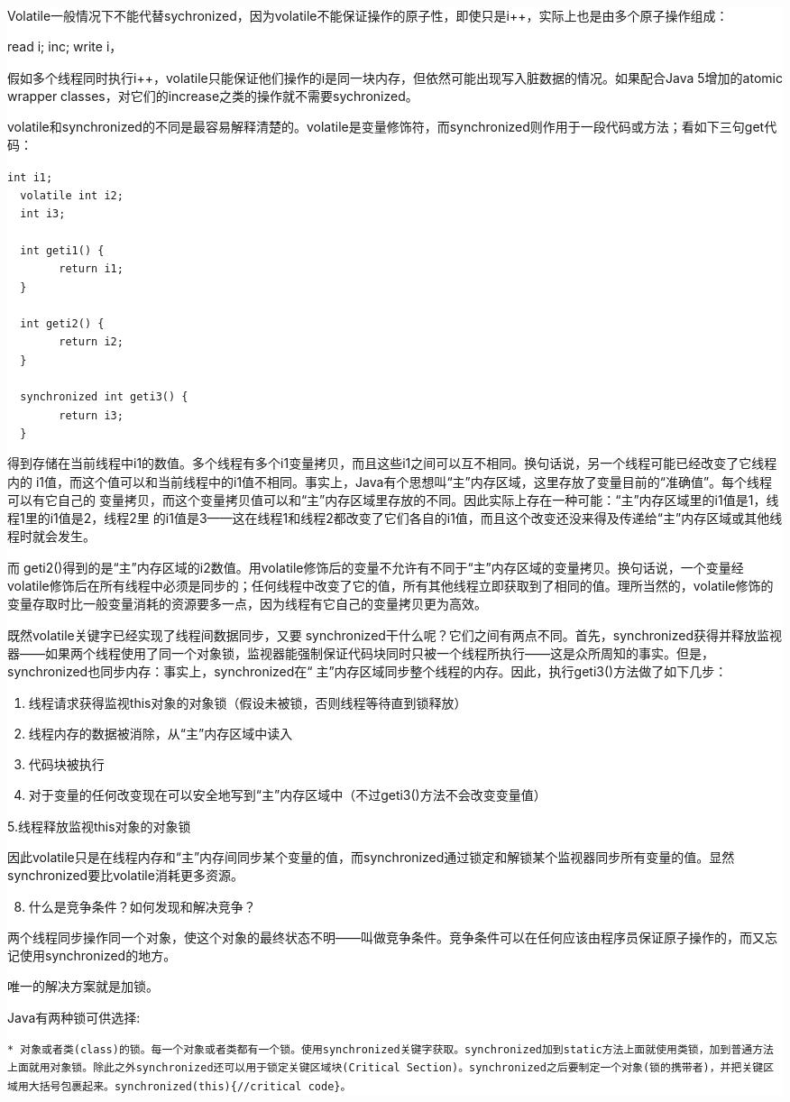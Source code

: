 Volatile一般情况下不能代替sychronized，因为volatile不能保证操作的原子性，即使只是i++，实际上也是由多个原子操作组成：

read i; inc; write i，

假如多个线程同时执行i++，volatile只能保证他们操作的i是同一块内存，但依然可能出现写入脏数据的情况。如果配合Java 5增加的atomic wrapper classes，对它们的increase之类的操作就不需要sychronized。

volatile和synchronized的不同是最容易解释清楚的。volatile是变量修饰符，而synchronized则作用于一段代码或方法；看如下三句get代码：
```
int i1;
  volatile int i2;
  int i3;

  int geti1() {
        return i1;
  }

  int geti2() {
        return i2;
  }

  synchronized int geti3() {
        return i3;
  }
```
得到存储在当前线程中i1的数值。多个线程有多个i1变量拷贝，而且这些i1之间可以互不相同。换句话说，另一个线程可能已经改变了它线程内的 i1值，而这个值可以和当前线程中的i1值不相同。事实上，Java有个思想叫“主”内存区域，这里存放了变量目前的“准确值”。每个线程可以有它自己的 变量拷贝，而这个变量拷贝值可以和“主”内存区域里存放的不同。因此实际上存在一种可能：“主”内存区域里的i1值是1，线程1里的i1值是2，线程2里 的i1值是3——这在线程1和线程2都改变了它们各自的i1值，而且这个改变还没来得及传递给“主”内存区域或其他线程时就会发生。

而 geti2()得到的是“主”内存区域的i2数值。用volatile修饰后的变量不允许有不同于“主”内存区域的变量拷贝。换句话说，一个变量经 volatile修饰后在所有线程中必须是同步的；任何线程中改变了它的值，所有其他线程立即获取到了相同的值。理所当然的，volatile修饰的变量存取时比一般变量消耗的资源要多一点，因为线程有它自己的变量拷贝更为高效。

既然volatile关键字已经实现了线程间数据同步，又要 synchronized干什么呢？它们之间有两点不同。首先，synchronized获得并释放监视器——如果两个线程使用了同一个对象锁，监视器能强制保证代码块同时只被一个线程所执行——这是众所周知的事实。但是，synchronized也同步内存：事实上，synchronized在“ 主”内存区域同步整个线程的内存。因此，执行geti3()方法做了如下几步：

1. 线程请求获得监视this对象的对象锁（假设未被锁，否则线程等待直到锁释放）

2. 线程内存的数据被消除，从“主”内存区域中读入

3. 代码块被执行

4. 对于变量的任何改变现在可以安全地写到“主”内存区域中（不过geti3()方法不会改变变量值）

5.线程释放监视this对象的对象锁

因此volatile只是在线程内存和“主”内存间同步某个变量的值，而synchronized通过锁定和解锁某个监视器同步所有变量的值。显然synchronized要比volatile消耗更多资源。

8. 什么是竞争条件？如何发现和解决竞争？

两个线程同步操作同一个对象，使这个对象的最终状态不明——叫做竞争条件。竞争条件可以在任何应该由程序员保证原子操作的，而又忘记使用synchronized的地方。

唯一的解决方案就是加锁。

Java有两种锁可供选择:

	* 对象或者类(class)的锁。每一个对象或者类都有一个锁。使用synchronized关键字获取。synchronized加到static方法上面就使用类锁，加到普通方法上面就用对象锁。除此之外synchronized还可以用于锁定关键区域块(Critical Section)。synchronized之后要制定一个对象(锁的携带者)，并把关键区域用大括号包裹起来。synchronized(this){//critical code}。
